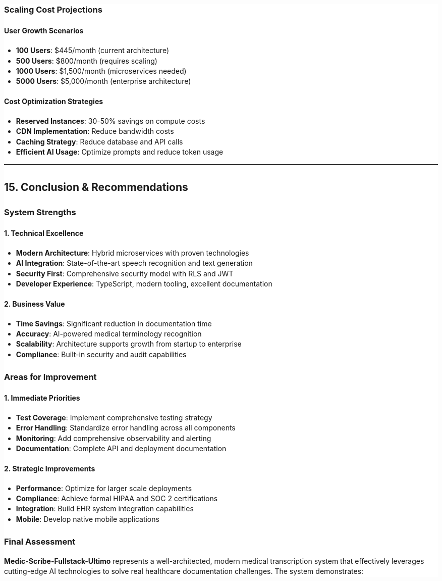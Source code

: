### Scaling Cost Projections

#### User Growth Scenarios
- **100 Users**: $445/month (current architecture)
- **500 Users**: $800/month (requires scaling)
- **1000 Users**: $1,500/month (microservices needed)
- **5000 Users**: $5,000/month (enterprise architecture)

#### Cost Optimization Strategies
- **Reserved Instances**: 30-50% savings on compute costs
- **CDN Implementation**: Reduce bandwidth costs
- **Caching Strategy**: Reduce database and API calls
- **Efficient AI Usage**: Optimize prompts and reduce token usage

---

## 15. Conclusion & Recommendations

### System Strengths

#### 1. Technical Excellence
- **Modern Architecture**: Hybrid microservices with proven technologies
- **AI Integration**: State-of-the-art speech recognition and text generation
- **Security First**: Comprehensive security model with RLS and JWT
- **Developer Experience**: TypeScript, modern tooling, excellent documentation

#### 2. Business Value
- **Time Savings**: Significant reduction in documentation time
- **Accuracy**: AI-powered medical terminology recognition
- **Scalability**: Architecture supports growth from startup to enterprise
- **Compliance**: Built-in security and audit capabilities

### Areas for Improvement

#### 1. Immediate Priorities
- **Test Coverage**: Implement comprehensive testing strategy
- **Error Handling**: Standardize error handling across all components
- **Monitoring**: Add comprehensive observability and alerting
- **Documentation**: Complete API and deployment documentation

#### 2. Strategic Improvements
- **Performance**: Optimize for larger scale deployments
- **Compliance**: Achieve formal HIPAA and SOC 2 certifications
- **Integration**: Build EHR system integration capabilities
- **Mobile**: Develop native mobile applications

### Final Assessment

**Medic-Scribe-Fullstack-Ultimo** represents a well-architected, modern medical transcription system that effectively leverages cutting-edge AI technologies to solve real healthcare documentation challenges. The system demonstrates:
